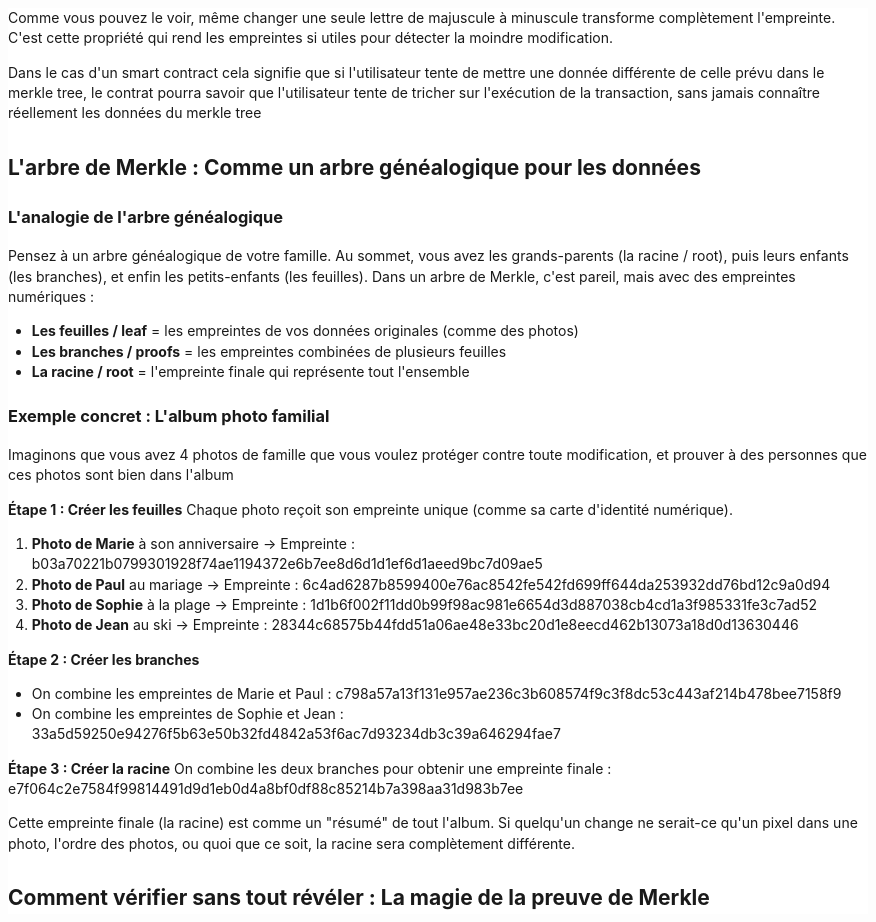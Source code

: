 Comme vous pouvez le voir, même changer une seule lettre de majuscule à minuscule transforme complètement l'empreinte. C'est cette propriété qui rend les empreintes si utiles pour détecter la moindre modification.

Dans le cas d'un smart contract cela signifie que si l'utilisateur tente de mettre une donnée différente de celle prévu dans le merkle tree, le contrat pourra savoir que l'utilisateur tente de tricher sur l'exécution de la transaction, sans jamais connaître réellement les données du merkle tree

## L'arbre de Merkle : Comme un arbre généalogique pour les données

### L'analogie de l'arbre généalogique

Pensez à un arbre généalogique de votre famille. Au sommet, vous avez les grands-parents (la racine / root), puis leurs enfants (les branches), et enfin les petits-enfants (les feuilles). Dans un arbre de Merkle, c'est pareil, mais avec des empreintes numériques :

- **Les feuilles / leaf** = les empreintes de vos données originales (comme des photos)
- **Les branches / proofs** = les empreintes combinées de plusieurs feuilles  
- **La racine / root** = l'empreinte finale qui représente tout l'ensemble

### Exemple concret : L'album photo familial

Imaginons que vous avez 4 photos de famille que vous voulez protéger contre toute modification, et prouver à des personnes que ces photos sont bien dans l'album

**Étape 1 : Créer les feuilles**
Chaque photo reçoit son empreinte unique (comme sa carte d'identité numérique).

1. **Photo de Marie** à son anniversaire → Empreinte : b03a70221b0799301928f74ae1194372e6b7ee8d6d1d1ef6d1aeed9bc7d09ae5
2. **Photo de Paul** au mariage → Empreinte : 6c4ad6287b8599400e76ac8542fe542fd699ff644da253932dd76bd12c9a0d94  
3. **Photo de Sophie** à la plage → Empreinte : 1d1b6f002f11dd0b99f98ac981e6654d3d887038cb4cd1a3f985331fe3c7ad52
4. **Photo de Jean** au ski → Empreinte : 28344c68575b44fdd51a06ae48e33bc20d1e8eecd462b13073a18d0d13630446

**Étape 2 : Créer les branches**

- On combine les empreintes de Marie et Paul : c798a57a13f131e957ae236c3b608574f9c3f8dc53c443af214b478bee7158f9
- On combine les empreintes de Sophie et Jean : 33a5d59250e94276f5b63e50b32fd4842a53f6ac7d93234db3c39a646294fae7

**Étape 3 : Créer la racine**
On combine les deux branches pour obtenir une empreinte finale : e7f064c2e7584f99814491d9d1eb0d4a8bf0df88c85214b7a398aa31d983b7ee

Cette empreinte finale (la racine) est comme un "résumé" de tout l'album. Si quelqu'un change ne serait-ce qu'un pixel dans une photo, l'ordre des photos, ou quoi que ce soit, la racine sera complètement différente.

## Comment vérifier sans tout révéler : La magie de la preuve de Merkle
